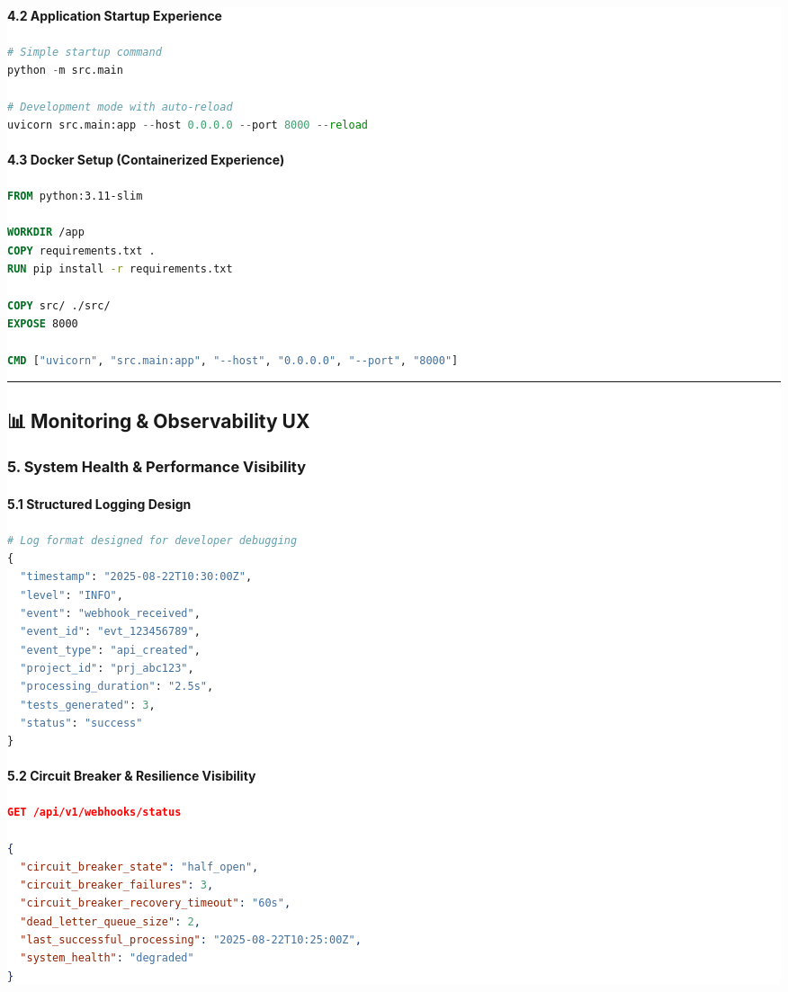 #### 4.2 Application Startup Experience
```python
# Simple startup command
python -m src.main

# Development mode with auto-reload
uvicorn src.main:app --host 0.0.0.0 --port 8000 --reload
```

#### 4.3 Docker Setup (Containerized Experience)
```dockerfile
FROM python:3.11-slim

WORKDIR /app
COPY requirements.txt .
RUN pip install -r requirements.txt

COPY src/ ./src/
EXPOSE 8000

CMD ["uvicorn", "src.main:app", "--host", "0.0.0.0", "--port", "8000"]
```

---

## 📊 Monitoring & Observability UX

### 5. System Health & Performance Visibility

#### 5.1 Structured Logging Design
```python
# Log format designed for developer debugging
{
  "timestamp": "2025-08-22T10:30:00Z",
  "level": "INFO",
  "event": "webhook_received",
  "event_id": "evt_123456789",
  "event_type": "api_created",
  "project_id": "prj_abc123",
  "processing_duration": "2.5s",
  "tests_generated": 3,
  "status": "success"
}
```

#### 5.2 Circuit Breaker & Resilience Visibility
```json
GET /api/v1/webhooks/status

{
  "circuit_breaker_state": "half_open",
  "circuit_breaker_failures": 3,
  "circuit_breaker_recovery_timeout": "60s",
  "dead_letter_queue_size": 2,
  "last_successful_processing": "2025-08-22T10:25:00Z",
  "system_health": "degraded"
}
```
